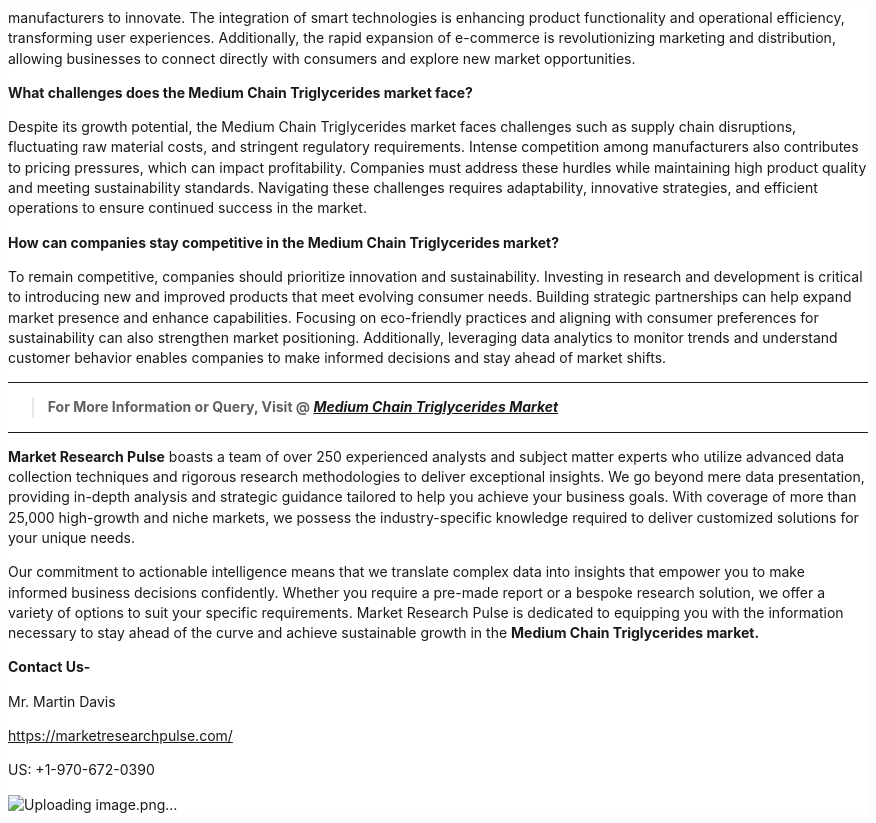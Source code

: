 manufacturers to innovate. The integration of smart technologies is enhancing product functionality and operational efficiency, transforming user experiences. Additionally, the rapid expansion of e-commerce is revolutionizing marketing and distribution, allowing businesses to connect directly with consumers and explore new market opportunities.</p><p><strong>What challenges does the Medium Chain Triglycerides market face?</strong></p><p>Despite its growth potential, the Medium Chain Triglycerides market faces challenges such as supply chain disruptions, fluctuating raw material costs, and stringent regulatory requirements. Intense competition among manufacturers also contributes to pricing pressures, which can impact profitability. Companies must address these hurdles while maintaining high product quality and meeting sustainability standards. Navigating these challenges requires adaptability, innovative strategies, and efficient operations to ensure continued success in the market.</p><p><strong>How can companies stay competitive in the Medium Chain Triglycerides market?</strong></p><p>To remain competitive, companies should prioritize innovation and sustainability. Investing in research and development is critical to introducing new and improved products that meet evolving consumer needs. Building strategic partnerships can help expand market presence and enhance capabilities. Focusing on eco-friendly practices and aligning with consumer preferences for sustainability can also strengthen market positioning. Additionally, leveraging data analytics to monitor trends and understand customer behavior enables companies to make informed decisions and stay ahead of market shifts.</p><hr /><blockquote><p><strong>For More Information or Query, Visit @&nbsp;<em><a href="https://marketresearchpulse.com/report/1047/medium-chain-triglycerides-market?utm_source=Linkedin&utm_medium=0112">Medium Chain Triglycerides Market</a></em></strong></p></blockquote><hr /><p><strong>Market Research Pulse</strong> boasts a team of over 250 experienced analysts and subject matter experts who utilize advanced data collection techniques and rigorous research methodologies to deliver exceptional insights. We go beyond mere data presentation, providing in-depth analysis and strategic guidance tailored to help you achieve your business goals. With coverage of more than 25,000 high-growth and niche markets, we possess the industry-specific knowledge required to deliver customized solutions for your unique needs.</p><p>Our commitment to actionable intelligence means that we translate complex data into insights that empower you to make informed business decisions confidently. Whether you require a pre-made report or a bespoke research solution, we offer a variety of options to suit your specific requirements. Market Research Pulse is dedicated to equipping you with the information necessary to stay ahead of the curve and achieve sustainable growth in the <strong>Medium Chain Triglycerides market.</strong></p><p><strong>Contact Us-</strong></p><p>Mr. Martin Davis</p><p>https://marketresearchpulse.com/</p><p>US: +1-970-672-0390</p>
![Uploading image.png…]()
